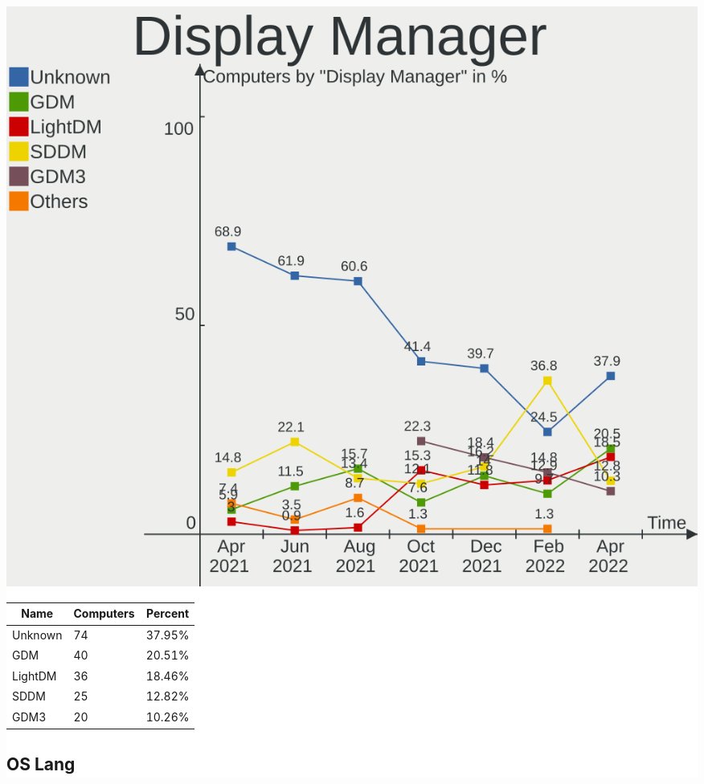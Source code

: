 ![Display Manager](./images/line_chart/os_display_manager.svg)

| Name    | Computers | Percent |
|---------|-----------|---------|
| Unknown | 74        | 37.95%  |
| GDM     | 40        | 20.51%  |
| LightDM | 36        | 18.46%  |
| SDDM    | 25        | 12.82%  |
| GDM3    | 20        | 10.26%  |

OS Lang
-------

